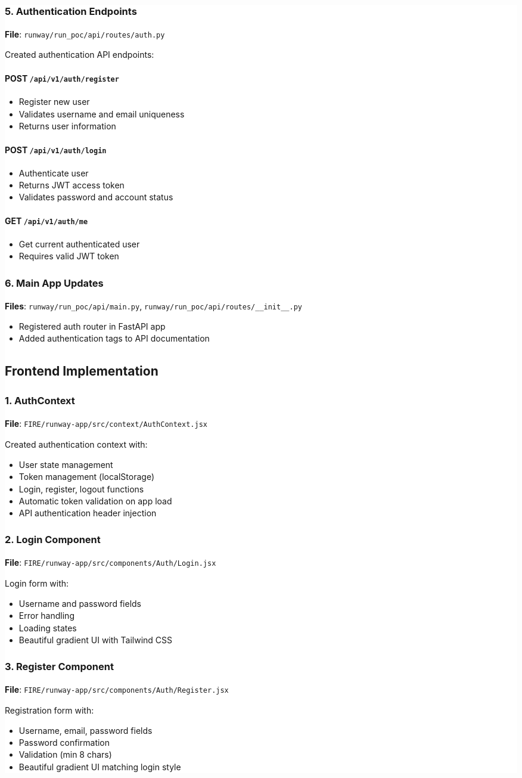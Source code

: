 ### 5. Authentication Endpoints
**File**: `runway/run_poc/api/routes/auth.py`

Created authentication API endpoints:

#### POST `/api/v1/auth/register`
- Register new user
- Validates username and email uniqueness
- Returns user information

#### POST `/api/v1/auth/login`
- Authenticate user
- Returns JWT access token
- Validates password and account status

#### GET `/api/v1/auth/me`
- Get current authenticated user
- Requires valid JWT token

### 6. Main App Updates
**Files**: `runway/run_poc/api/main.py`, `runway/run_poc/api/routes/__init__.py`

- Registered auth router in FastAPI app
- Added authentication tags to API documentation

## Frontend Implementation

### 1. AuthContext
**File**: `FIRE/runway-app/src/context/AuthContext.jsx`

Created authentication context with:
- User state management
- Token management (localStorage)
- Login, register, logout functions
- Automatic token validation on app load
- API authentication header injection

### 2. Login Component
**File**: `FIRE/runway-app/src/components/Auth/Login.jsx`

Login form with:
- Username and password fields
- Error handling
- Loading states
- Beautiful gradient UI with Tailwind CSS

### 3. Register Component
**File**: `FIRE/runway-app/src/components/Auth/Register.jsx`

Registration form with:
- Username, email, password fields
- Password confirmation
- Validation (min 8 chars)
- Beautiful gradient UI matching login style
